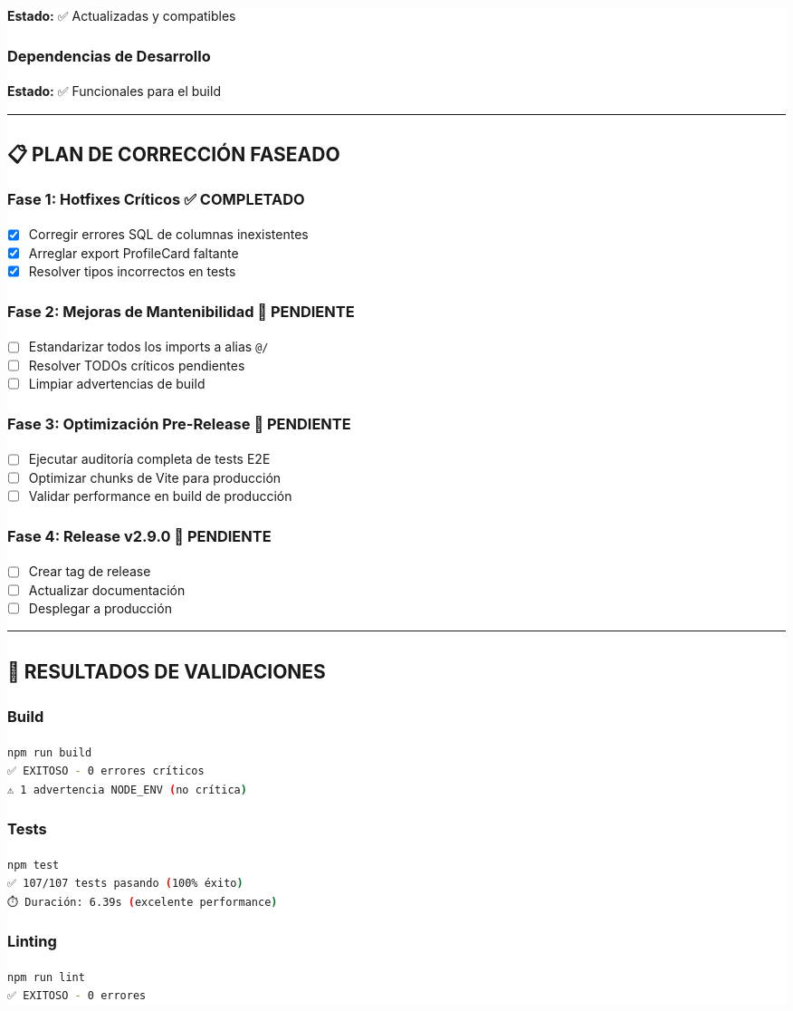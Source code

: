 **Estado:** ✅ Actualizadas y compatibles

### Dependencias de Desarrollo
**Estado:** ✅ Funcionales para el build

---

## 📋 PLAN DE CORRECCIÓN FASEADO

### Fase 1: Hotfixes Críticos ✅ COMPLETADO
- [x] Corregir errores SQL de columnas inexistentes
- [x] Arreglar export ProfileCard faltante  
- [x] Resolver tipos incorrectos en tests

### Fase 2: Mejoras de Mantenibilidad 🔄 PENDIENTE
- [ ] Estandarizar todos los imports a alias `@/`
- [ ] Resolver TODOs críticos pendientes
- [ ] Limpiar advertencias de build

### Fase 3: Optimización Pre-Release 🔄 PENDIENTE  
- [ ] Ejecutar auditoría completa de tests E2E
- [ ] Optimizar chunks de Vite para producción
- [ ] Validar performance en build de producción

### Fase 4: Release v2.9.0 🔄 PENDIENTE
- [ ] Crear tag de release
- [ ] Actualizar documentación
- [ ] Desplegar a producción

---

## 🧪 RESULTADOS DE VALIDACIONES

### Build
```bash
npm run build
✅ EXITOSO - 0 errores críticos
⚠️ 1 advertencia NODE_ENV (no crítica)
```

### Tests
```bash
npm test
✅ 107/107 tests pasando (100% éxito)
⏱️ Duración: 6.39s (excelente performance)
```

### Linting
```bash
npm run lint
✅ EXITOSO - 0 errores
```
